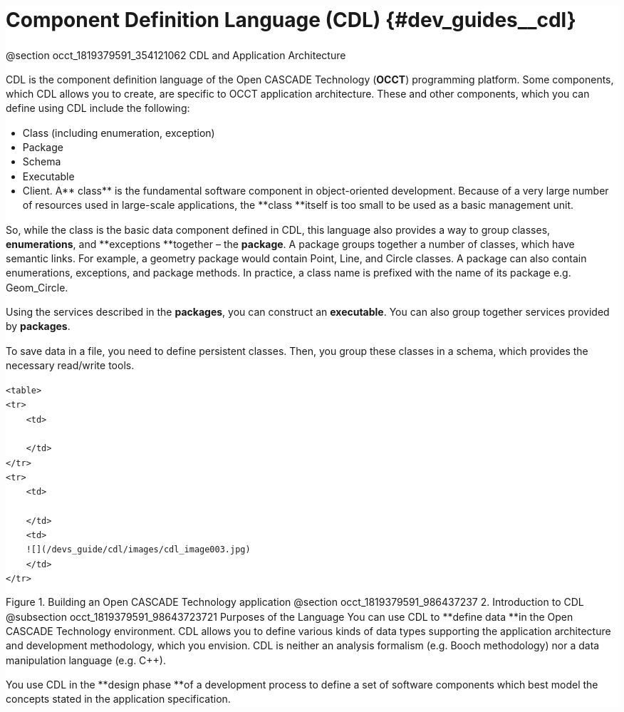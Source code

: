  Component Definition Language (CDL)  {#dev_guides__cdl}
==============================

@section occt_1819379591_354121062 CDL and Application Architecture

CDL is the component  definition language of the Open CASCADE Technology (**OCCT**) programming  platform. Some components, which CDL allows you to create, are specific to OCCT  application architecture. These and other components, which you can define  using CDL include the following: 

  * Class (including enumeration,  exception)
  * Package
  * Schema
  * Executable
  * Client.
A** class** is the  fundamental software component in object-oriented development. Because of a  very large number of resources used in large-scale applications, the **class **itself  is too small to be used as a basic management unit. 

So, while the class is  the basic data component defined in CDL, this language also provides a way to  group classes, **enumerations**, and **exceptions **together – the **package**.  A package groups together a number of classes, which have semantic links. For  example, a geometry package would contain Point, Line, and Circle classes. A  package can also contain enumerations, exceptions, and package methods. In  practice, a class name is prefixed with the name of its package e.g.  Geom_Circle. 

Using the services  described in the **packages**, you can construct an **executable**. You  can also group together services provided by **packages**.  

To save data in a file,  you need to define persistent classes. Then, you group these classes in a  schema, which provides the necessary read/write tools. 

    <table>
	<tr>
		<td>
		
		</td>
	</tr>
	<tr>
		<td>
		
		</td>
		<td>
		![](/devs_guide/cdl/images/cdl_image003.jpg)
		</td>
	</tr>
</table>       
Figure 1. Building  an Open CASCADE Technology application 
@section occt_1819379591_986437237 2. Introduction to  CDL
@subsection occt_1819379591_98643723721  Purposes of the Language
You can use CDL to **define  data **in the Open CASCADE Technology environment. CDL allows you to define  various kinds of data types supporting the application architecture and  development methodology, which you envision. CDL is neither an analysis  formalism (e.g. Booch methodology) nor a data manipulation language (e.g. C++). 

You use CDL in the **design  phase **of a development process to define a set of software components which  best model the concepts stated in the application specification. 
